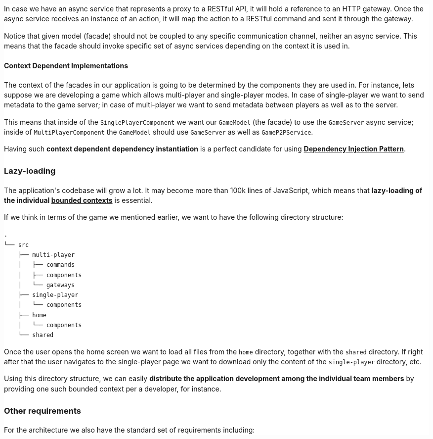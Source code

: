 In case we have an async service that represents a proxy to a RESTful API, it will hold a reference to an HTTP gateway. Once the async service receives an instance of an action, it will map the action to a RESTful command and sent it through the gateway.

Notice that given model (facade) should not be coupled to any specific communication channel, neither an async service. This means that the facade should invoke specific set of async services depending on the context it is used in.

#### Context Dependent Implementations

The context of the facades in our application is going to be determined by the components they are used in. For instance, lets suppose we are developing a game which allows multi-player and single-player modes. In case of single-player we want to send metadata to the game server; in case of multi-player we want to send metadata between players as well as to the server.

This means that inside of the `SinglePlayerComponent` we want our `GameModel` (the facade) to use the `GameServer` async service; inside of `MultiPlayerComponent` the `GameModel` should use `GameServer` as well as `GameP2PService`.

Having such **context dependent dependency instantiation** is a perfect candidate for using [**Dependency Injection Pattern**](https://en.wikipedia.org/wiki/Dependency_injection).

### Lazy-loading

The application's codebase will grow a lot. It may become more than 100k lines of JavaScript, which means that **lazy-loading of the individual [bounded contexts](http://martinfowler.com/bliki/BoundedContext.html)** is essential.

If we think in terms of the game we mentioned earlier, we want to have the following directory structure:

```
.
└── src
    ├── multi-player
    │   ├── commands
    │   ├── components
    │   └── gateways
    ├── single-player
    │   └── components
    ├── home
    │   └── components
    └── shared
```

Once the user opens the home screen we want to load all files from the `home` directory, together with the `shared` directory. If right after that the user navigates to the single-player page we want to download only the content of the `single-player` directory, etc.

Using this directory structure, we can easily **distribute the application development among the individual team members** by providing one such bounded context per a developer, for instance.

### Other requirements

For the architecture we also have the standard set of requirements including:
